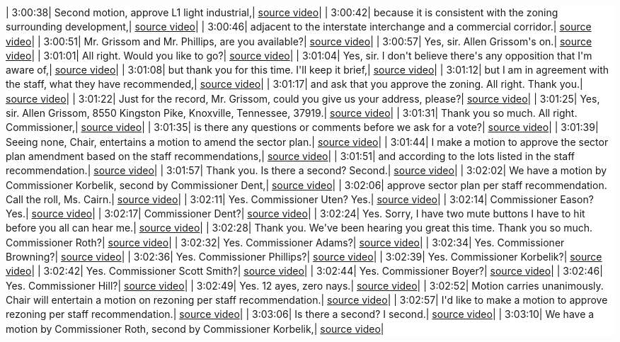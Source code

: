 | 3:00:38| Second motion, approve L1 light industrial,| [source video](https://archive.org/details/planning-r-399-210408?start=10838)|
| 3:00:42| because it is consistent with the zoning surrounding development,| [source video](https://archive.org/details/planning-r-399-210408?start=10842)|
| 3:00:46| adjacent to the interstate interchange and a commercial corridor.| [source video](https://archive.org/details/planning-r-399-210408?start=10846)|
| 3:00:51| Mr. Grissom and Mr. Phillips, are you available?| [source video](https://archive.org/details/planning-r-399-210408?start=10851)|
| 3:00:57| Yes, sir. Allen Grissom's on.| [source video](https://archive.org/details/planning-r-399-210408?start=10857)|
| 3:01:01| All right. Would you like to go?| [source video](https://archive.org/details/planning-r-399-210408?start=10861)|
| 3:01:04| Yes, sir. I don't believe there's any opposition that I'm aware of,| [source video](https://archive.org/details/planning-r-399-210408?start=10864)|
| 3:01:08| but thank you for this time. I'll keep it brief,| [source video](https://archive.org/details/planning-r-399-210408?start=10868)|
| 3:01:12| but I am in agreement with the staff, what they have recommended,| [source video](https://archive.org/details/planning-r-399-210408?start=10872)|
| 3:01:17| and ask that you approve the zoning. All right. Thank you.| [source video](https://archive.org/details/planning-r-399-210408?start=10877)|
| 3:01:22| Just for the record, Mr. Grissom, could you give us your address, please?| [source video](https://archive.org/details/planning-r-399-210408?start=10882)|
| 3:01:25| Yes, sir. Allen Grissom, 8550 Kingston Pike, Knoxville, Tennessee, 37919.| [source video](https://archive.org/details/planning-r-399-210408?start=10885)|
| 3:01:31| Thank you so much. All right. Commissioner,| [source video](https://archive.org/details/planning-r-399-210408?start=10891)|
| 3:01:35| is there any questions or comments before we ask for a vote?| [source video](https://archive.org/details/planning-r-399-210408?start=10895)|
| 3:01:39| Seeing none, Chair, entertains a motion to amend the sector plan.| [source video](https://archive.org/details/planning-r-399-210408?start=10899)|
| 3:01:44| I make a motion to approve the sector plan amendment based on the staff recommendations,| [source video](https://archive.org/details/planning-r-399-210408?start=10904)|
| 3:01:51| and according to the lots listed in the staff recommendation.| [source video](https://archive.org/details/planning-r-399-210408?start=10911)|
| 3:01:57| Thank you. Is there a second? Second.| [source video](https://archive.org/details/planning-r-399-210408?start=10917)|
| 3:02:02| We have a motion by Commissioner Korbelik, second by Commissioner Dent,| [source video](https://archive.org/details/planning-r-399-210408?start=10922)|
| 3:02:06| approve sector plan per staff recommendation. Call the roll, Ms. Cairn.| [source video](https://archive.org/details/planning-r-399-210408?start=10926)|
| 3:02:11| Yes. Commissioner Uten? Yes.| [source video](https://archive.org/details/planning-r-399-210408?start=10931)|
| 3:02:14| Commissioner Eason? Yes.| [source video](https://archive.org/details/planning-r-399-210408?start=10934)|
| 3:02:17| Commissioner Dent?| [source video](https://archive.org/details/planning-r-399-210408?start=10937)|
| 3:02:24| Yes. Sorry, I have two mute buttons I have to hit before you all can hear me.| [source video](https://archive.org/details/planning-r-399-210408?start=10944)|
| 3:02:28| Thank you. We've been hearing you great this time. Thank you so much. Commissioner Roth?| [source video](https://archive.org/details/planning-r-399-210408?start=10948)|
| 3:02:32| Yes. Commissioner Adams?| [source video](https://archive.org/details/planning-r-399-210408?start=10952)|
| 3:02:34| Yes. Commissioner Browning?| [source video](https://archive.org/details/planning-r-399-210408?start=10954)|
| 3:02:36| Yes. Commissioner Phillips?| [source video](https://archive.org/details/planning-r-399-210408?start=10956)|
| 3:02:39| Yes. Commissioner Korbelik?| [source video](https://archive.org/details/planning-r-399-210408?start=10959)|
| 3:02:42| Yes. Commissioner Scott Smith?| [source video](https://archive.org/details/planning-r-399-210408?start=10962)|
| 3:02:44| Yes. Commissioner Boyer?| [source video](https://archive.org/details/planning-r-399-210408?start=10964)|
| 3:02:46| Yes. Commissioner Hill?| [source video](https://archive.org/details/planning-r-399-210408?start=10966)|
| 3:02:49| Yes. 12 ayes, zero nays.| [source video](https://archive.org/details/planning-r-399-210408?start=10969)|
| 3:02:52| Motion carries unanimously. Chair will entertain a motion on rezoning per staff recommendation.| [source video](https://archive.org/details/planning-r-399-210408?start=10972)|
| 3:02:57| I'd like to make a motion to approve rezoning per staff recommendation.| [source video](https://archive.org/details/planning-r-399-210408?start=10977)|
| 3:03:06| Is there a second? I second.| [source video](https://archive.org/details/planning-r-399-210408?start=10986)|
| 3:03:10| We have a motion by Commissioner Roth, second by Commissioner Korbelik,| [source video](https://archive.org/details/planning-r-399-210408?start=10990)|